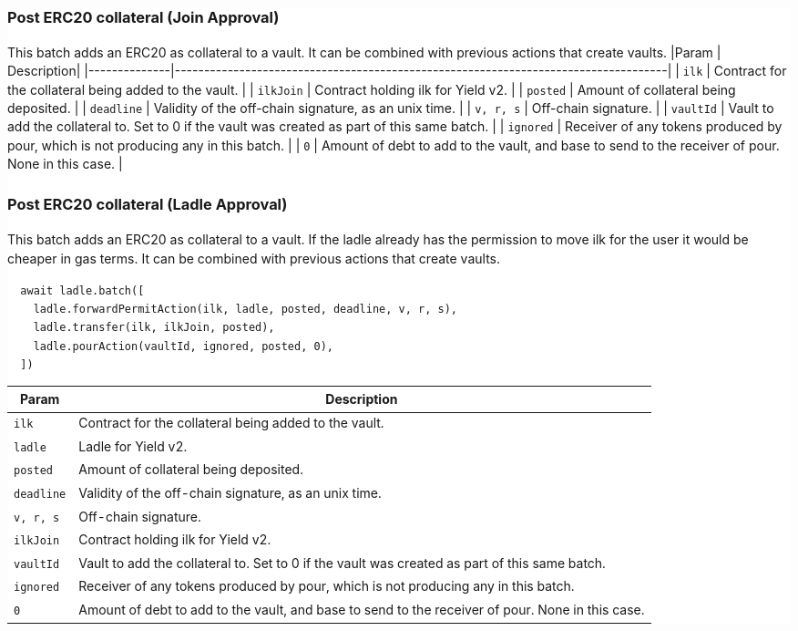 
### Post ERC20 collateral (Join Approval)

This batch adds an ERC20 as collateral to a vault. It can be combined with previous actions that create vaults.
|Param | Description|
|--------------|------------------------------------------------------------------------------------|
| `ilk` | Contract for the collateral being added to the vault. |
| `ilkJoin` | Contract holding ilk for Yield v2. |
| `posted` | Amount of collateral being deposited. |
| `deadline` | Validity of the off-chain signature, as an unix time. |
| `v, r, s` | Off-chain signature. |
| `vaultId` | Vault to add the collateral to. Set to 0 if the vault was created as part of this same batch. |
| `ignored` | Receiver of any tokens produced by pour, which is not producing any in this batch. |
| `0` | Amount of debt to add to the vault, and base to send to the receiver of pour. None in this case. |

### Post ERC20 collateral (Ladle Approval)

This batch adds an ERC20 as collateral to a vault. If the ladle already has the permission to move ilk for the user it would be cheaper in gas terms. It can be combined with previous actions that create vaults.

```
  await ladle.batch([
    ladle.forwardPermitAction(ilk, ladle, posted, deadline, v, r, s),
    ladle.transfer(ilk, ilkJoin, posted),
    ladle.pourAction(vaultId, ignored, posted, 0),
  ])
```

| Param      | Description                                                                                      |
| ---------- | ------------------------------------------------------------------------------------------------ |
| `ilk`      | Contract for the collateral being added to the vault.                                            |
| `ladle`    | Ladle for Yield v2.                                                                              |
| `posted`   | Amount of collateral being deposited.                                                            |
| `deadline` | Validity of the off-chain signature, as an unix time.                                            |
| `v, r, s`  | Off-chain signature.                                                                             |
| `ilkJoin`  | Contract holding ilk for Yield v2.                                                               |
| `vaultId`  | Vault to add the collateral to. Set to 0 if the vault was created as part of this same batch.    |
| `ignored`  | Receiver of any tokens produced by pour, which is not producing any in this batch.               |
| `0`        | Amount of debt to add to the vault, and base to send to the receiver of pour. None in this case. |
